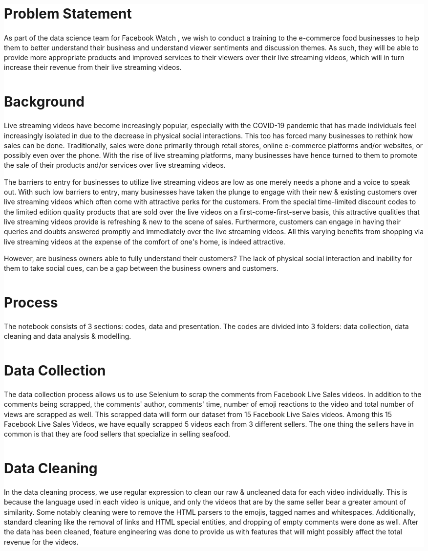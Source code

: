 # Problem Statement
As part of the data science team for Facebook Watch , we wish to conduct a training to the e-commerce food businesses to help them to better understand their business and understand viewer sentiments and discussion themes. As such, they will be able to provide more appropriate products and improved services to their viewers over their live streaming videos, which will in turn increase their revenue from their live streaming videos.

# Background
Live streaming videos have become increasingly popular, especially with the COVID-19 pandemic that has made individuals feel increasingly isolated in due to the decrease in physical social interactions. This too has forced many businesses to rethink how sales can be done. Traditionally, sales were done primarily through retail stores, online e-commerce platforms and/or websites, or possibly even over the phone. With the rise of live streaming platforms, many businesses have hence turned to them to promote the sale of their products and/or services over live streaming videos. 

The barriers to entry for businesses to utilize live streaming videos are low as one merely needs a phone and a voice to speak out. With such low barriers to entry, many businesses have taken the plunge to engage with their new & existing customers over live streaming videos which often come with attractive perks for the customers. From the special time-limited discount codes to the limited edition quality products that are sold over the live videos on a first-come-first-serve basis, this attractive qualities that live streaming videos provide is refreshing & new to the scene of sales. Furthermore, customers can engage in having their queries and doubts answered promptly and immediately over the live streaming videos. All this varying benefits from shopping via live streaming videos at the expense of the comfort of one's home, is indeed attractive.

However, are business owners able to fully understand their customers? The lack of physical social interaction and inability for them to take social cues, can be a gap between the business owners and customers. 

# Process
The notebook consists of 3 sections: codes, data and presentation. The codes are divided into 3 folders: data collection, data cleaning and data analysis & modelling.

# Data Collection
The data collection process allows us to use Selenium to scrap the comments from Facebook Live Sales videos. In addition to the comments being scrapped, the comments' author, comments' time, number of emoji reactions to the video and total number of views are scrapped as well. This scrapped data will form our dataset from 15 Facebook Live Sales videos. Among this 15 Facebook Live Sales Videos, we have equally scrapped 5 videos each from 3 different sellers. The one thing the sellers have in common is that they are food sellers that specialize in selling seafood.

# Data Cleaning
In the data cleaning process, we use regular expression to clean our raw & uncleaned data for each video individually. This is because the language used in each video is unique, and only the videos that are by the same seller bear a greater amount of similarity. Some notably cleaning were to remove the HTML parsers to the emojis, tagged names and whitespaces. Additionally, standard cleaning like the removal of links and HTML special entities, and dropping of empty comments were done as well. After the data has been cleaned, feature engineering was done to provide us with features that will might possibly affect the total revenue for the videos. 
